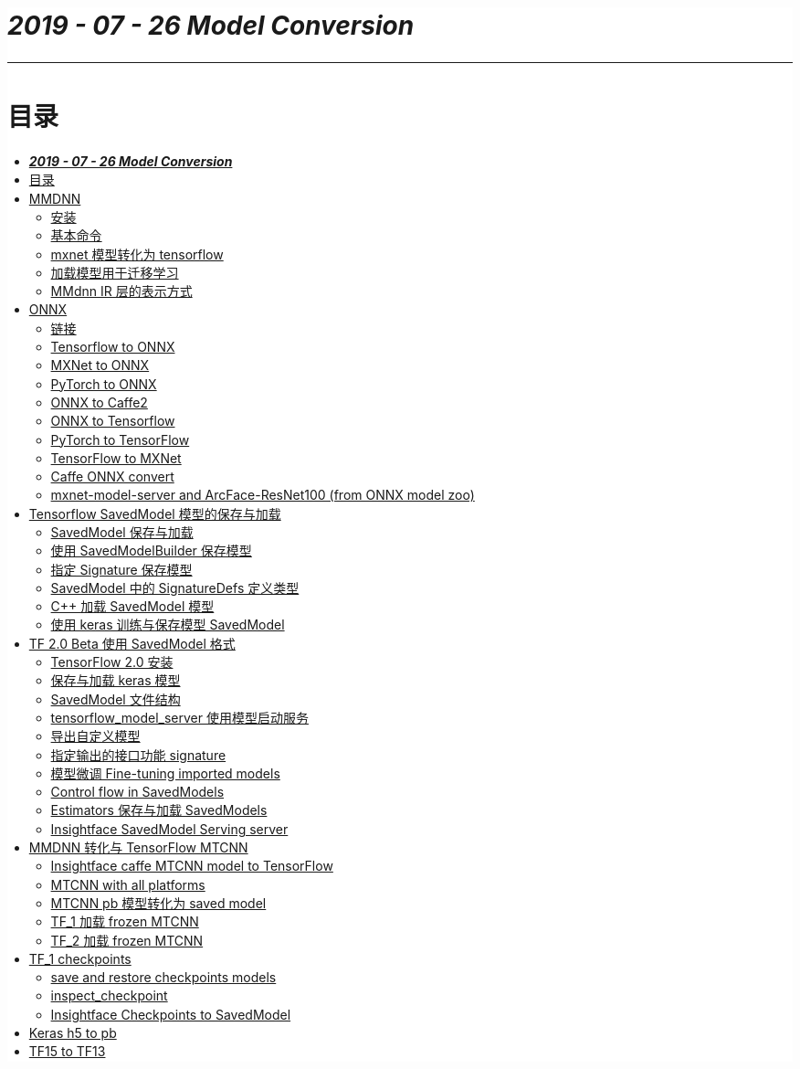 # ___2019 - 07 - 26 Model Conversion___
***

# 目录
  

  - [___2019 - 07 - 26 Model Conversion___](#2019-07-26-model-conversion)
  - [目录](#目录)
  - [MMDNN](#mmdnn)
  	- [安装](#安装)
  	- [基本命令](#基本命令)
  	- [mxnet 模型转化为 tensorflow](#mxnet-模型转化为-tensorflow)
  	- [加载模型用于迁移学习](#加载模型用于迁移学习)
  	- [MMdnn IR 层的表示方式](#mmdnn-ir-层的表示方式)
  - [ONNX](#onnx)
  	- [链接](#链接)
  	- [Tensorflow to ONNX](#tensorflow-to-onnx)
  	- [MXNet to ONNX](#mxnet-to-onnx)
  	- [PyTorch to ONNX](#pytorch-to-onnx)
  	- [ONNX to Caffe2](#onnx-to-caffe2)
  	- [ONNX to Tensorflow](#onnx-to-tensorflow)
  	- [PyTorch to TensorFlow](#pytorch-to-tensorflow)
  	- [TensorFlow to MXNet](#tensorflow-to-mxnet)
  	- [Caffe ONNX convert](#caffe-onnx-convert)
  	- [mxnet-model-server and ArcFace-ResNet100 (from ONNX model zoo)](#mxnet-model-server-and-arcface-resnet100-from-onnx-model-zoo)
  - [Tensorflow SavedModel 模型的保存与加载](#tensorflow-savedmodel-模型的保存与加载)
  	- [SavedModel 保存与加载](#savedmodel-保存与加载)
  	- [使用 SavedModelBuilder 保存模型](#使用-savedmodelbuilder-保存模型)
  	- [指定 Signature 保存模型](#指定-signature-保存模型)
  	- [SavedModel 中的 SignatureDefs 定义类型](#savedmodel-中的-signaturedefs-定义类型)
  	- [C++ 加载 SavedModel 模型](#c-加载-savedmodel-模型)
  	- [使用 keras 训练与保存模型 SavedModel](#使用-keras-训练与保存模型-savedmodel)
  - [TF 2.0 Beta 使用 SavedModel 格式](#tf-20-beta-使用-savedmodel-格式)
  	- [TensorFlow 2.0 安装](#tensorflow-20-安装)
  	- [保存与加载 keras 模型](#保存与加载-keras-模型)
  	- [SavedModel 文件结构](#savedmodel-文件结构)
  	- [tensorflow_model_server 使用模型启动服务](#tensorflowmodelserver-使用模型启动服务)
  	- [导出自定义模型](#导出自定义模型)
  	- [指定输出的接口功能 signature](#指定输出的接口功能-signature)
  	- [模型微调 Fine-tuning imported models](#模型微调-fine-tuning-imported-models)
  	- [Control flow in SavedModels](#control-flow-in-savedmodels)
  	- [Estimators 保存与加载 SavedModels](#estimators-保存与加载-savedmodels)
  	- [Insightface SavedModel Serving server](#insightface-savedmodel-serving-server)
  - [MMDNN 转化与 TensorFlow MTCNN](#mmdnn-转化与-tensorflow-mtcnn)
  	- [Insightface caffe MTCNN model to TensorFlow](#insightface-caffe-mtcnn-model-to-tensorflow)
  	- [MTCNN with all platforms](#mtcnn-with-all-platforms)
  	- [MTCNN pb 模型转化为 saved model](#mtcnn-pb-模型转化为-saved-model)
  	- [TF_1 加载 frozen MTCNN](#tf1-加载-frozen-mtcnn)
  	- [TF_2 加载 frozen MTCNN](#tf2-加载-frozen-mtcnn)
  - [TF_1 checkpoints](#tf1-checkpoints)
  	- [save and restore checkpoints models](#save-and-restore-checkpoints-models)
  	- [inspect_checkpoint](#inspectcheckpoint)
  	- [Insightface Checkpoints to SavedModel](#insightface-checkpoints-to-savedmodel)
  - [Keras h5 to pb](#keras-h5-to-pb)
  - [TF15 to TF13](#tf15-to-tf13)
